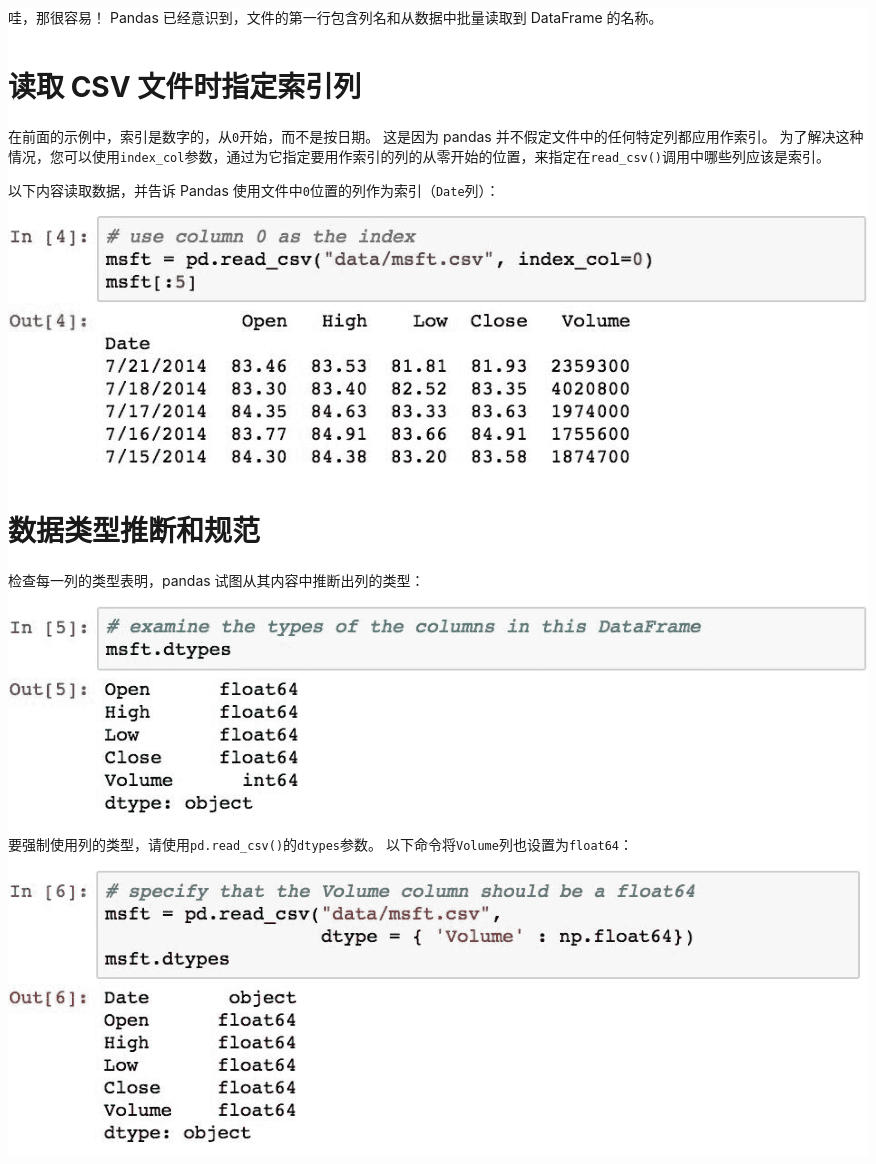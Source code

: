 哇，那很容易！ Pandas 已经意识到，文件的第一行包含列名和从数据中批量读取到 DataFrame 的名称。

# 读取 CSV 文件时指定索引列

在前面的示例中，索引是数字的，从`0`开始，而不是按日期。 这是因为 pandas 并不假定文件中的任何特定列都应用作索引。 为了解决这种情况，您可以使用`index_col`参数，通过为它指定要用作索引的列的从零开始的位置，来指定在`read_csv()`调用中哪些列应该是索引。

以下内容读取数据，并告诉 Pandas 使用文件中`0`位置的列作为索引（`Date`列）：

![](img/00387.jpeg)

# 数据类型推断和规范

检查每一列的类型表明，pandas 试图从其内容中推断出列的类型：

![](img/00388.jpeg)

要强制使用列的类型，请使用`pd.read_csv()`的`dtypes`参数。 以下命令将`Volume`列也设置为`float64`：

![](img/00389.jpeg)
